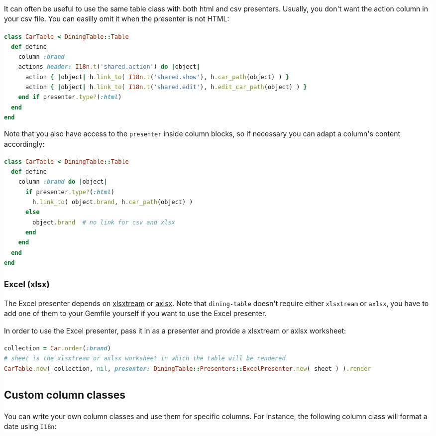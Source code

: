 It can often be useful to use the same table class with both html and csv presenters. Usually, you don't want the action column in your csv file. 
You can easilly omit it when the presenter is not HTML:

```ruby
class CarTable < DiningTable::Table
  def define
    column :brand
    actions header: I18n.t('shared.action') do |object|
      action { |object| h.link_to( I18n.t('shared.show'), h.car_path(object) ) }
      action { |object| h.link_to( I18n.t('shared.edit'), h.edit_car_path(object) ) }
    end if presenter.type?(:html)
  end
end
```

Note that you also have access to the `presenter` inside column blocks, so if necessary you can adapt a column's content accordingly:

```ruby
class CarTable < DiningTable::Table
  def define
    column :brand do |object|
      if presenter.type?(:html)
        h.link_to( object.brand, h.car_path(object) )
      else
        object.brand  # no link for csv and xlsx
      end
    end
  end
end
```

### Excel (xlsx)

The Excel presenter depends on [xlsxtream](https://github.com/felixbuenemann/xlsxtream) or [axlsx](https://github.com/randym/axlsx). Note that `dining-table` doesn't require either `xlsxtream` or `axlsx`, you have to add one of them to 
your Gemfile yourself if you want to use the Excel presenter.

In order to use the Excel presenter, pass it in as a presenter and provide a xlsxtream or axlsx worksheet:

```ruby
collection = Car.order(:brand)
# sheet is the xlsxtream or axlsx worksheet in which the table will be rendered
CarTable.new( collection, nil, presenter: DiningTable::Presenters::ExcelPresenter.new( sheet ) ).render
```

## Custom column classes

You can write your own column classes and use them for specific columns. For instance, the following column class will format a date using `I18n`:
